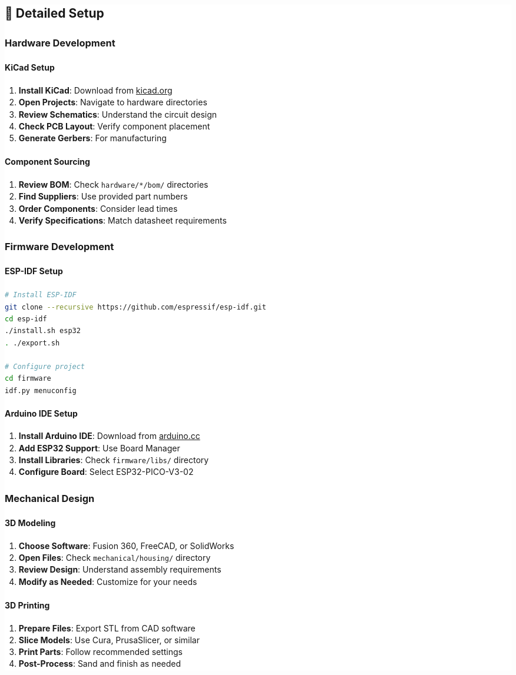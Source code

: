 ## 🔧 Detailed Setup

### Hardware Development

#### KiCad Setup
1. **Install KiCad**: Download from [kicad.org](https://kicad.org)
2. **Open Projects**: Navigate to hardware directories
3. **Review Schematics**: Understand the circuit design
4. **Check PCB Layout**: Verify component placement
5. **Generate Gerbers**: For manufacturing

#### Component Sourcing
1. **Review BOM**: Check `hardware/*/bom/` directories
2. **Find Suppliers**: Use provided part numbers
3. **Order Components**: Consider lead times
4. **Verify Specifications**: Match datasheet requirements

### Firmware Development

#### ESP-IDF Setup
```bash
# Install ESP-IDF
git clone --recursive https://github.com/espressif/esp-idf.git
cd esp-idf
./install.sh esp32
. ./export.sh

# Configure project
cd firmware
idf.py menuconfig
```

#### Arduino IDE Setup
1. **Install Arduino IDE**: Download from [arduino.cc](https://arduino.cc)
2. **Add ESP32 Support**: Use Board Manager
3. **Install Libraries**: Check `firmware/libs/` directory
4. **Configure Board**: Select ESP32-PICO-V3-02

### Mechanical Design

#### 3D Modeling
1. **Choose Software**: Fusion 360, FreeCAD, or SolidWorks
2. **Open Files**: Check `mechanical/housing/` directory
3. **Review Design**: Understand assembly requirements
4. **Modify as Needed**: Customize for your needs

#### 3D Printing
1. **Prepare Files**: Export STL from CAD software
2. **Slice Models**: Use Cura, PrusaSlicer, or similar
3. **Print Parts**: Follow recommended settings
4. **Post-Process**: Sand and finish as needed
